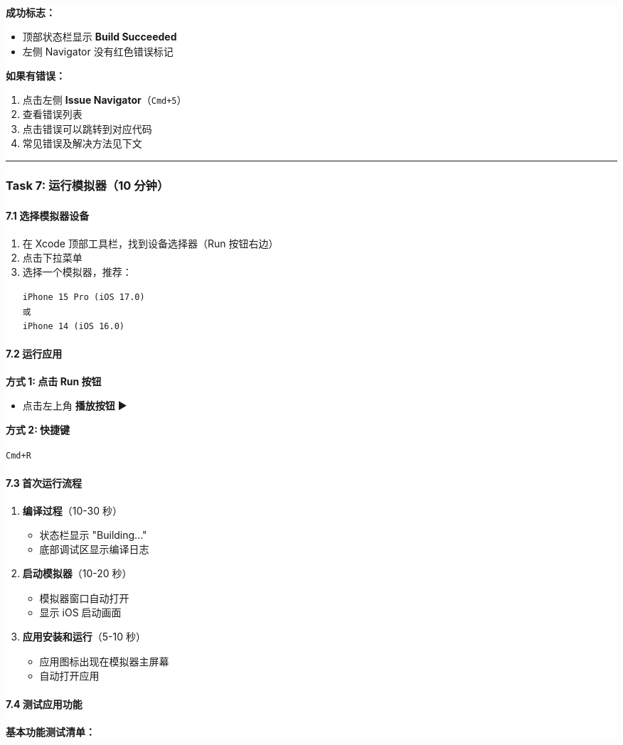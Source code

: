 **成功标志：**

- 顶部状态栏显示 **Build Succeeded**
- 左侧 Navigator 没有红色错误标记

**如果有错误：**

1. 点击左侧 **Issue Navigator**（`Cmd+5`）
2. 查看错误列表
3. 点击错误可以跳转到对应代码
4. 常见错误及解决方法见下文

---

### Task 7: 运行模拟器（10 分钟）

#### 7.1 选择模拟器设备

1. 在 Xcode 顶部工具栏，找到设备选择器（Run 按钮右边）
2. 点击下拉菜单
3. 选择一个模拟器，推荐：
   ```
   iPhone 15 Pro (iOS 17.0)
   或
   iPhone 14 (iOS 16.0)
   ```

#### 7.2 运行应用

**方式 1: 点击 Run 按钮**

- 点击左上角 **播放按钮** ▶️

**方式 2: 快捷键**

```
Cmd+R
```

#### 7.3 首次运行流程

1. **编译过程**（10-30 秒）

   - 状态栏显示 "Building..."
   - 底部调试区显示编译日志

2. **启动模拟器**（10-20 秒）

   - 模拟器窗口自动打开
   - 显示 iOS 启动画面

3. **应用安装和运行**（5-10 秒）
   - 应用图标出现在模拟器主屏幕
   - 自动打开应用

#### 7.4 测试应用功能

**基本功能测试清单：**
